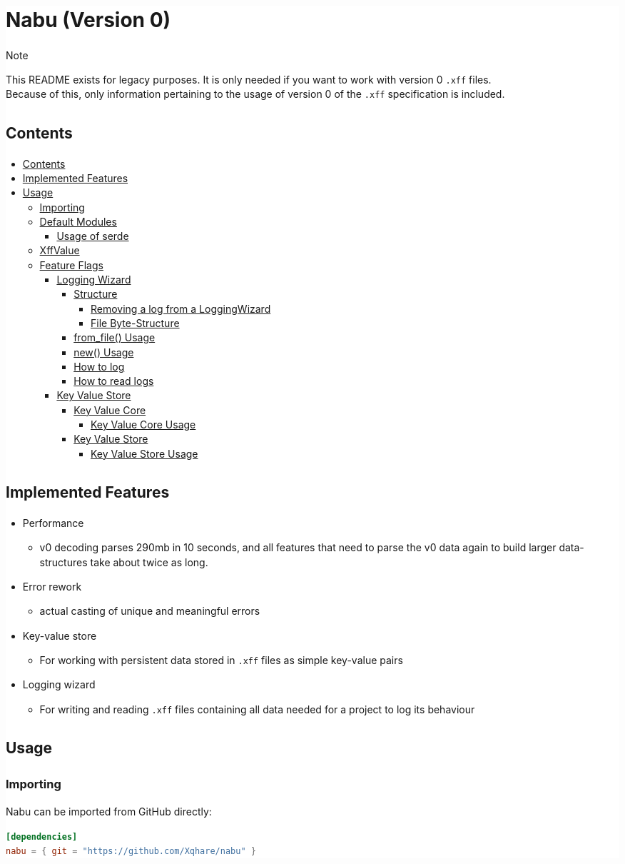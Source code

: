 # Nabu (Version 0)

> [!note]
> This README exists for legacy purposes. It is only needed if you want to work with version 0 `.xff` files.\
> Because of this, only information pertaining to the usage of version 0 of the `.xff` specification is included.

## Contents

- [Contents](#contents)
- [Implemented Features](#implemented-features)
- [Usage](#usage)
    - [Importing](#importing)
    - [Default Modules](#default-modules)
        - [Usage of serde](#usage-of-serde)
    - [XffValue](#xffvalue)
    - [Feature Flags](#feature-flags)
        - [Logging Wizard](#logging-wizard)
            - [Structure](#structure)
                - [Removing a log from a LoggingWizard](#removing-a-log-from-a-loggingwizard)
                - [File Byte-Structure](#file-byte-structure)
            - [from_file() Usage](#from_file-usage)
            - [new() Usage](#new-usage)
            - [How to log](#how-to-log)
            - [How to read logs](#how-to-read-logs)
        - [Key Value Store](#key-value-store)
            - [Key Value Core](#key-value-core)
                - [Key Value Core Usage](#key-value-core-usage)
            - [Key Value Store](#key-value-store)
                - [Key Value Store Usage](#key-value-store-usage)

## Implemented Features

- Performance
    - v0 decoding parses 290mb in 10 seconds, and all features that need to parse the v0 data again to build larger data-structures take about twice as long.

- Error rework
    - actual casting of unique and meaningful errors

- Key-value store
    - For working with persistent data stored in `.xff` files as simple key-value pairs
- Logging wizard
    - For writing and reading `.xff` files containing all data needed for a project to log its behaviour

## Usage

### Importing
Nabu can be imported from GitHub directly:
```toml
[dependencies]
nabu = { git = "https://github.com/Xqhare/nabu" }
```

